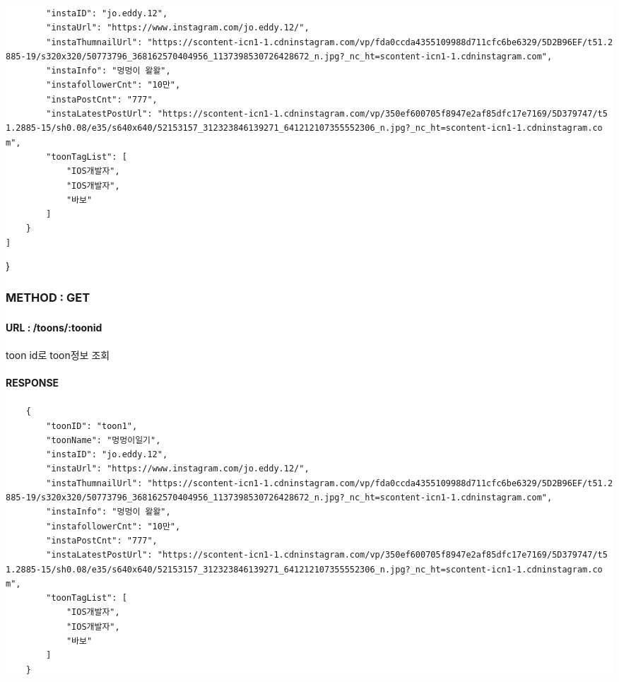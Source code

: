            "instaID": "jo.eddy.12",
            "instaUrl": "https://www.instagram.com/jo.eddy.12/",
            "instaThumnailUrl": "https://scontent-icn1-1.cdninstagram.com/vp/fda0ccda4355109988d711cfc6be6329/5D2B96EF/t51.2885-19/s320x320/50773796_368162570404956_1137398530726428672_n.jpg?_nc_ht=scontent-icn1-1.cdninstagram.com",
            "instaInfo": "멍멍이 왈왈",
            "instafollowerCnt": "10만",
            "instaPostCnt": "777",
            "instaLatestPostUrl": "https://scontent-icn1-1.cdninstagram.com/vp/350ef600705f8947e2af85dfc17e7169/5D379747/t51.2885-15/sh0.08/e35/s640x640/52153157_312323846139271_641212107355552306_n.jpg?_nc_ht=scontent-icn1-1.cdninstagram.com",
            "toonTagList": [
                "IOS개발자",
                "IOS개발자",
                "바보"
            ]
        }
    ]
}



### METHOD : GET
#### URL : /toons/:toonid

toon id로 toon정보 조회
#### RESPONSE
        {
            "toonID": "toon1",
            "toonName": "멍멍이일기",
            "instaID": "jo.eddy.12",
            "instaUrl": "https://www.instagram.com/jo.eddy.12/",
            "instaThumnailUrl": "https://scontent-icn1-1.cdninstagram.com/vp/fda0ccda4355109988d711cfc6be6329/5D2B96EF/t51.2885-19/s320x320/50773796_368162570404956_1137398530726428672_n.jpg?_nc_ht=scontent-icn1-1.cdninstagram.com",
            "instaInfo": "멍멍이 왈왈",
            "instafollowerCnt": "10만",
            "instaPostCnt": "777",
            "instaLatestPostUrl": "https://scontent-icn1-1.cdninstagram.com/vp/350ef600705f8947e2af85dfc17e7169/5D379747/t51.2885-15/sh0.08/e35/s640x640/52153157_312323846139271_641212107355552306_n.jpg?_nc_ht=scontent-icn1-1.cdninstagram.com",
            "toonTagList": [
                "IOS개발자",
                "IOS개발자",
                "바보"
            ]
        }